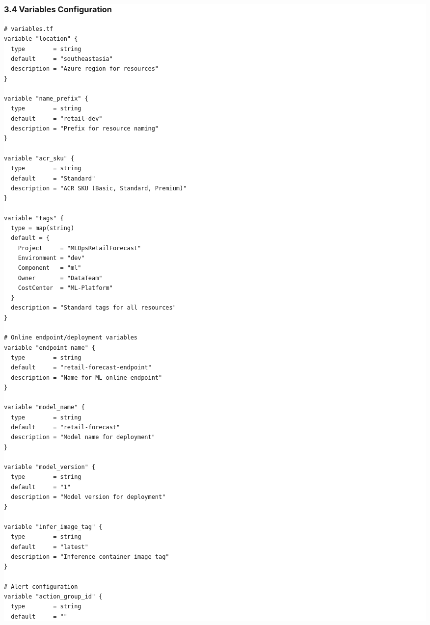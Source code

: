 ### 3.4 Variables Configuration

```hcl
# variables.tf
variable "location" {
  type        = string
  default     = "southeastasia"
  description = "Azure region for resources"
}

variable "name_prefix" {
  type        = string
  default     = "retail-dev"
  description = "Prefix for resource naming"
}

variable "acr_sku" {
  type        = string
  default     = "Standard"
  description = "ACR SKU (Basic, Standard, Premium)"
}

variable "tags" {
  type = map(string)
  default = {
    Project     = "MLOpsRetailForecast"
    Environment = "dev"
    Component   = "ml"
    Owner       = "DataTeam"
    CostCenter  = "ML-Platform"
  }
  description = "Standard tags for all resources"
}

# Online endpoint/deployment variables
variable "endpoint_name" {
  type        = string
  default     = "retail-forecast-endpoint"
  description = "Name for ML online endpoint"
}

variable "model_name" {
  type        = string
  default     = "retail-forecast"
  description = "Model name for deployment"
}

variable "model_version" {
  type        = string
  default     = "1"
  description = "Model version for deployment"
}

variable "infer_image_tag" {
  type        = string
  default     = "latest"
  description = "Inference container image tag"
}

# Alert configuration
variable "action_group_id" {
  type        = string
  default     = ""
```